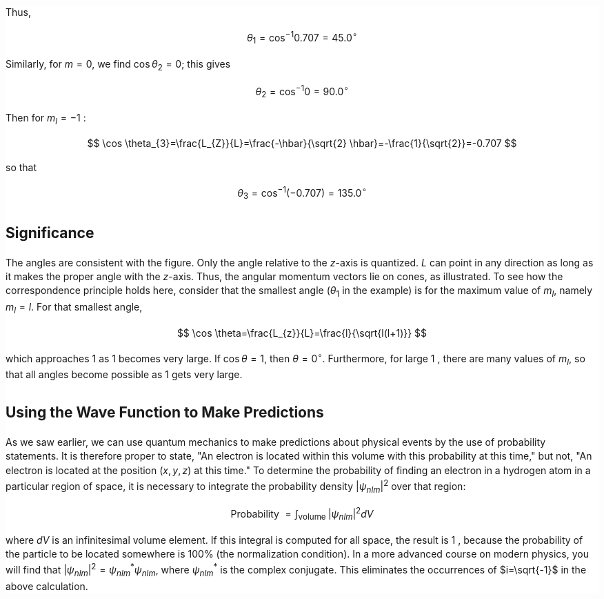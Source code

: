 Thus,

$$
\theta_{1}=\cos ^{-1} 0.707=45.0^{\circ}
$$

Similarly, for $m=0$, we find $\cos \theta_{2}=0$; this gives

$$
\theta_{2}=\cos ^{-1} 0=90.0^{\circ}
$$

Then for $m_{l}=-1$ :

$$
\cos \theta_{3}=\frac{L_{Z}}{L}=\frac{-\hbar}{\sqrt{2} \hbar}=-\frac{1}{\sqrt{2}}=-0.707
$$

so that

$$
\theta_{3}=\cos ^{-1}(-0.707)=135.0^{\circ}
$$

## Significance

The angles are consistent with the figure. Only the angle relative to the $z$-axis is quantized. $L$ can point in any direction as long as it makes the proper angle with the $z$-axis. Thus, the angular momentum vectors lie on cones, as illustrated. To see how the correspondence principle holds here, consider that the smallest angle $\left(\theta_{1}\right.$ in the example) is for the maximum value of $m_{l}$, namely $m_{l}=l$. For that smallest angle,

$$
\cos \theta=\frac{L_{z}}{L}=\frac{l}{\sqrt{l(l+1)}}
$$

which approaches 1 as 1 becomes very large. If $\cos \theta=1$, then $\theta=0^{\circ}$. Furthermore, for large 1 , there are many values of $m_{l}$, so that all angles become possible as 1 gets very large.

## Using the Wave Function to Make Predictions

As we saw earlier, we can use quantum mechanics to make predictions about physical events by the use of probability statements. It is therefore proper to state, "An electron is located within this volume with this probability at this time," but not, "An electron is located at the position $(x, y, z)$ at this time." To determine the probability of finding an electron in a hydrogen atom in a particular region of space, it is necessary to integrate the probability density $\left|\psi_{n l m}\right|^{2}$ over that region:

$$
\text { Probability }=\int_{\text {volume }}\left|\psi_{n l m}\right|^{2} d V
$$

where $d V$ is an infinitesimal volume element. If this integral is computed for all space, the result is 1 , because the probability of the particle to be located somewhere is $100 \%$ (the normalization condition). In a more advanced course on modern physics, you will find that $\left|\psi_{n l m}\right|^{2}=\psi_{n l m}^{*} \psi_{n l m}$, where $\psi_{n l m}^{*}$ is the complex conjugate. This eliminates the occurrences of $i=\sqrt{-1}$ in the above calculation.
